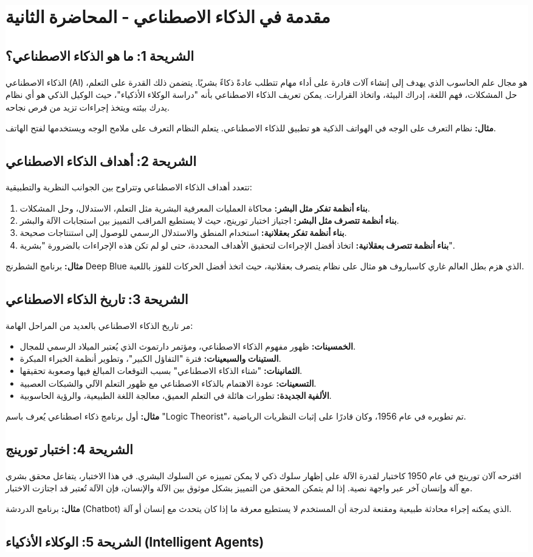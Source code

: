 # مقدمة في الذكاء الاصطناعي - المحاضرة الثانية

## الشريحة 1: ما هو الذكاء الاصطناعي؟

الذكاء الاصطناعي (AI) هو مجال علم الحاسوب الذي يهدف إلى إنشاء آلات قادرة على أداء مهام تتطلب عادةً ذكاءً بشريًا. يتضمن ذلك القدرة على التعلم، حل المشكلات، فهم اللغة، إدراك البيئة، واتخاذ القرارات. يمكن تعريف الذكاء الاصطناعي بأنه "دراسة الوكلاء الأذكياء"، حيث الوكيل الذكي هو أي نظام يدرك بيئته ويتخذ إجراءات تزيد من فرص نجاحه.

**مثال:** نظام التعرف على الوجه في الهواتف الذكية هو تطبيق للذكاء الاصطناعي. يتعلم النظام التعرف على ملامح الوجه ويستخدمها لفتح الهاتف.

## الشريحة 2: أهداف الذكاء الاصطناعي

تتعدد أهداف الذكاء الاصطناعي وتتراوح بين الجوانب النظرية والتطبيقية:

1.  **بناء أنظمة تفكر مثل البشر:** محاكاة العمليات المعرفية البشرية مثل التعلم، الاستدلال، وحل المشكلات.
2.  **بناء أنظمة تتصرف مثل البشر:** اجتياز اختبار تورينج، حيث لا يستطيع المراقب التمييز بين استجابات الآلة والبشر.
3.  **بناء أنظمة تفكر بعقلانية:** استخدام المنطق والاستدلال الرسمي للوصول إلى استنتاجات صحيحة.
4.  **بناء أنظمة تتصرف بعقلانية:** اتخاذ أفضل الإجراءات لتحقيق الأهداف المحددة، حتى لو لم تكن هذه الإجراءات بالضرورة "بشرية".

**مثال:** برنامج الشطرنج Deep Blue الذي هزم بطل العالم غاري كاسباروف هو مثال على نظام يتصرف بعقلانية، حيث اتخذ أفضل الحركات للفوز باللعبة.

## الشريحة 3: تاريخ الذكاء الاصطناعي

مر تاريخ الذكاء الاصطناعي بالعديد من المراحل الهامة:

*   **الخمسينات:** ظهور مفهوم الذكاء الاصطناعي، ومؤتمر دارتموث الذي يُعتبر الميلاد الرسمي للمجال.
*   **الستينات والسبعينات:** فترة "التفاؤل الكبير"، وتطوير أنظمة الخبراء المبكرة.
*   **الثمانينات:** "شتاء الذكاء الاصطناعي" بسبب التوقعات المبالغ فيها وصعوبة تحقيقها.
*   **التسعينات:** عودة الاهتمام بالذكاء الاصطناعي مع ظهور التعلم الآلي والشبكات العصبية.
*   **الألفية الجديدة:** تطورات هائلة في التعلم العميق، معالجة اللغة الطبيعية، والرؤية الحاسوبية.

**مثال:** أول برنامج ذكاء اصطناعي يُعرف باسم "Logic Theorist"، تم تطويره في عام 1956، وكان قادرًا على إثبات النظريات الرياضية.

## الشريحة 4: اختبار تورينج

اقترحه آلان تورينج في عام 1950 كاختبار لقدرة الآلة على إظهار سلوك ذكي لا يمكن تمييزه عن السلوك البشري. في هذا الاختبار، يتفاعل محقق بشري مع آلة وإنسان آخر عبر واجهة نصية. إذا لم يتمكن المحقق من التمييز بشكل موثوق بين الآلة والإنسان، فإن الآلة تُعتبر قد اجتازت الاختبار.

**مثال:** برنامج الدردشة (Chatbot) الذي يمكنه إجراء محادثة طبيعية ومقنعة لدرجة أن المستخدم لا يستطيع معرفة ما إذا كان يتحدث مع إنسان أو آلة.

## الشريحة 5: الوكلاء الأذكياء (Intelligent Agents)
